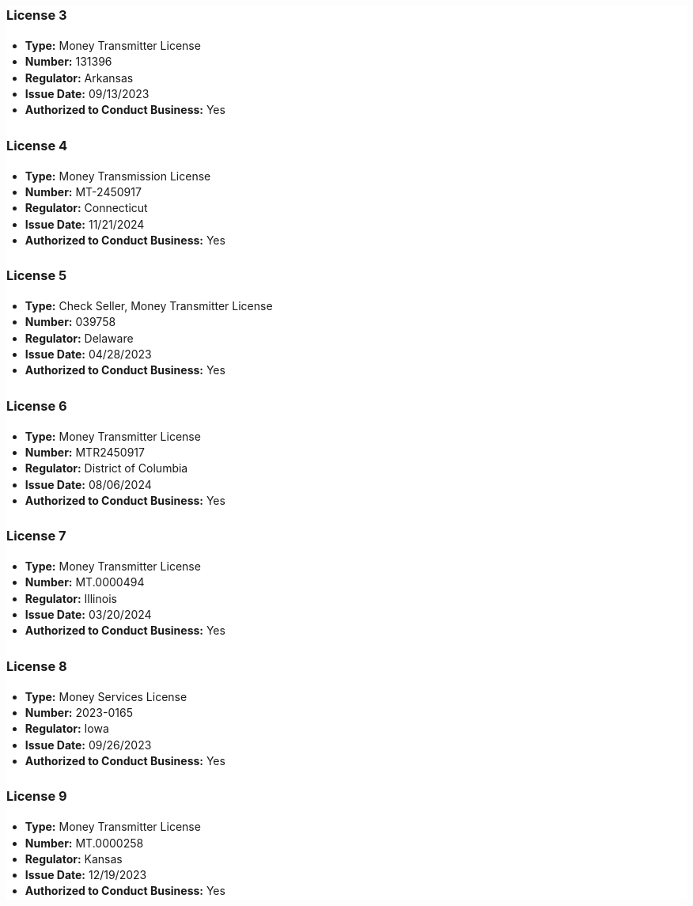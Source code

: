 ### License 3
- **Type:** Money Transmitter License
- **Number:** 131396
- **Regulator:** Arkansas
- **Issue Date:** 09/13/2023
- **Authorized to Conduct Business:** Yes

### License 4
- **Type:** Money Transmission License
- **Number:** MT-2450917
- **Regulator:** Connecticut
- **Issue Date:** 11/21/2024
- **Authorized to Conduct Business:** Yes

### License 5
- **Type:** Check Seller, Money Transmitter License
- **Number:** 039758
- **Regulator:** Delaware
- **Issue Date:** 04/28/2023
- **Authorized to Conduct Business:** Yes

### License 6
- **Type:** Money Transmitter License
- **Number:** MTR2450917
- **Regulator:** District of Columbia
- **Issue Date:** 08/06/2024
- **Authorized to Conduct Business:** Yes

### License 7
- **Type:** Money Transmitter License
- **Number:** MT.0000494
- **Regulator:** Illinois
- **Issue Date:** 03/20/2024
- **Authorized to Conduct Business:** Yes

### License 8
- **Type:** Money Services License
- **Number:** 2023-0165
- **Regulator:** Iowa
- **Issue Date:** 09/26/2023
- **Authorized to Conduct Business:** Yes

### License 9
- **Type:** Money Transmitter License
- **Number:** MT.0000258
- **Regulator:** Kansas
- **Issue Date:** 12/19/2023
- **Authorized to Conduct Business:** Yes
